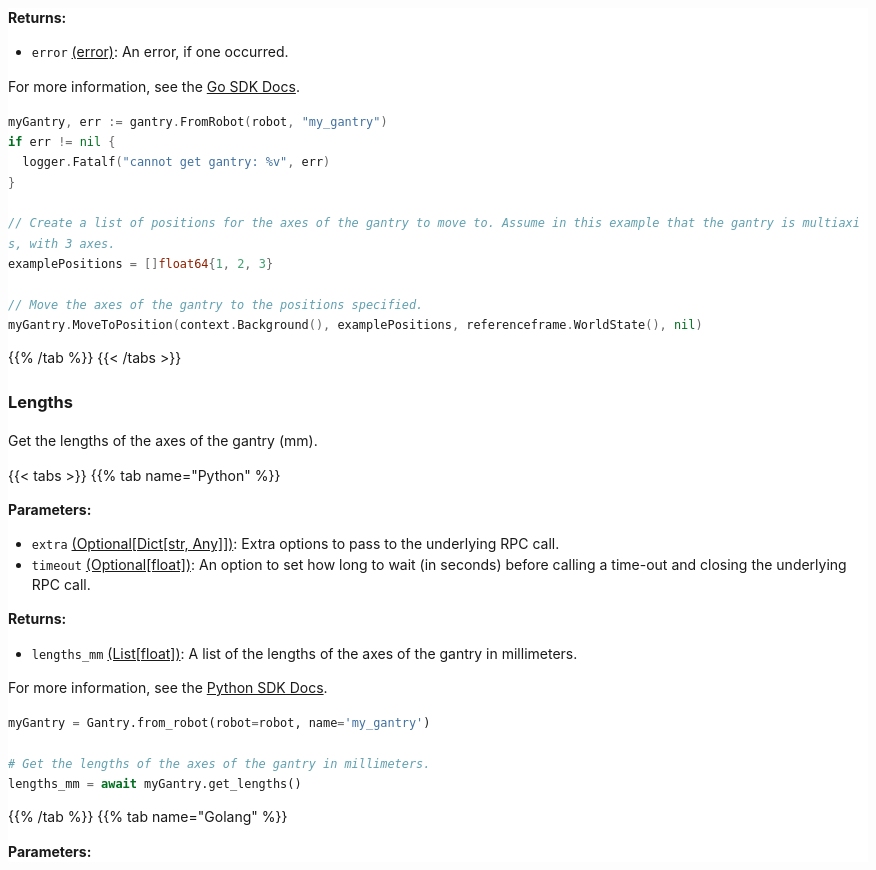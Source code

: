 **Returns:**

- `error` [(error)](https://pkg.go.dev/builtin#error): An error, if one occurred.

For more information, see the [Go SDK Docs](https://pkg.go.dev/go.viam.com/rdk/components/gantry#Gantry).

```go
myGantry, err := gantry.FromRobot(robot, "my_gantry")
if err != nil {
  logger.Fatalf("cannot get gantry: %v", err)
}

// Create a list of positions for the axes of the gantry to move to. Assume in this example that the gantry is multiaxis, with 3 axes.
examplePositions = []float64{1, 2, 3}

// Move the axes of the gantry to the positions specified. 
myGantry.MoveToPosition(context.Background(), examplePositions, referenceframe.WorldState(), nil)
```

{{% /tab %}}
{{< /tabs >}}

### Lengths

Get the lengths of the axes of the gantry (mm).

{{< tabs >}}
{{% tab name="Python" %}}

**Parameters:**

- `extra` [(Optional[Dict[str, Any]])](https://docs.python.org/library/typing.html#typing.Optional): Extra options to pass to the underlying RPC call.
- `timeout` [(Optional[float])](https://docs.python.org/library/typing.html#typing.Optional): An option to set how long to wait (in seconds) before calling a time-out and closing the underlying RPC call.

**Returns:**

- `lengths_mm` [(List[float])](https://docs.python.org/3/library/typing.html#typing.List): A list of the lengths of the axes of the gantry in millimeters.

For more information, see the [Python SDK Docs](https://python.viam.dev/_modules/viam/components/gantry/gantry.html#Gantry.lengths).

```python
myGantry = Gantry.from_robot(robot=robot, name='my_gantry')

# Get the lengths of the axes of the gantry in millimeters.
lengths_mm = await myGantry.get_lengths()
```

{{% /tab %}}
{{% tab name="Golang" %}}

**Parameters:**


[go_gantry]: https://pkg.go.dev/go.viam.com/rdk/components/gantry#Gantry
[python_get_position]: https://python.viam.dev/autoapi/viam/components/gantry/index.html#viam.components.gantry.Gantry.get_position
[python_move_to_position]: https://python.viam.dev/autoapi/viam/components/gantry/index.html#viam.components.gantry.Gantry.move_to_position
[python_get_lengths]: https://python.viam.dev/autoapi/viam/components/gantry/index.html#viam.components.gantry.Gantry.get_lengths
[python_stop]: https://python.viam.dev/autoapi/viam/components/gantry/index.html#viam.components.gantry.Gantry.stop
[python_is_moving]: https://python.viam.dev/autoapi/viam/components/gantry/index.html#viam.components.gantry.Gantry.is_moving